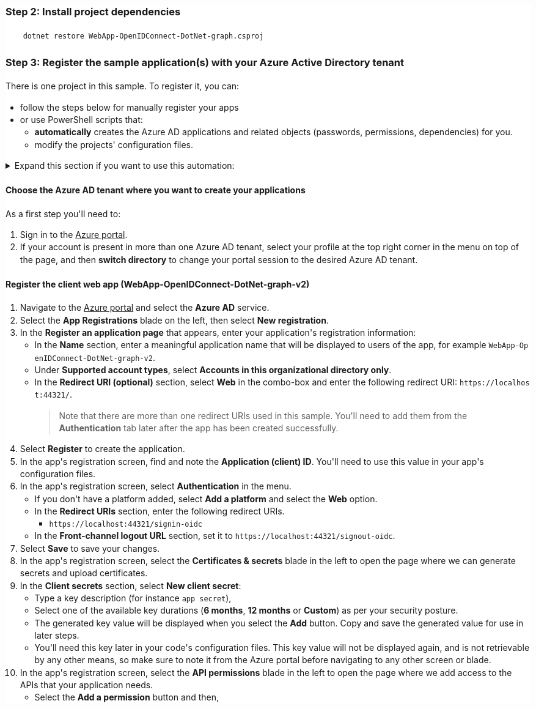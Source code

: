 ### Step 2: Install project dependencies

```console
    dotnet restore WebApp-OpenIDConnect-DotNet-graph.csproj
```

### Step 3: Register the sample application(s) with your Azure Active Directory tenant

There is one project in this sample. To register it, you can:

- follow the steps below for manually register your apps
- or use PowerShell scripts that:
  - **automatically** creates the Azure AD applications and related objects (passwords, permissions, dependencies) for you.
  - modify the projects' configuration files.

<details><summary>Expand this section if you want to use this automation:</summary></details>

#### Choose the Azure AD tenant where you want to create your applications

As a first step you'll need to:

1. Sign in to the [Azure portal](https://portal.azure.com).
1. If your account is present in more than one Azure AD tenant, select your profile at the top right corner in the menu on top of the page, and then **switch directory** to change your portal session to the desired Azure AD tenant.

#### Register the client web app (WebApp-OpenIDConnect-DotNet-graph-v2)

1. Navigate to the [Azure portal](https://portal.azure.com) and select the **Azure AD** service.
1. Select the **App Registrations** blade on the left, then select **New registration**.
1. In the **Register an application page** that appears, enter your application's registration information:
   - In the **Name** section, enter a meaningful application name that will be displayed to users of the app, for example `WebApp-OpenIDConnect-DotNet-graph-v2`.
   - Under **Supported account types**, select **Accounts in this organizational directory only**.
   - In the **Redirect URI (optional)** section, select **Web** in the combo-box and enter the following redirect URI: `https://localhost:44321/`.
     > Note that there are more than one redirect URIs used in this sample. You'll need to add them from the **Authentication** tab later after the app has been created successfully.
1. Select **Register** to create the application.
1. In the app's registration screen, find and note the **Application (client) ID**. You'll need to use this value in your app's configuration files.
1. In the app's registration screen, select **Authentication** in the menu.
   - If you don't have a platform added, select **Add a platform** and select the **Web** option.
   - In the **Redirect URIs** section, enter the following redirect URIs.
      - `https://localhost:44321/signin-oidc`
   - In the **Front-channel logout URL** section, set it to `https://localhost:44321/signout-oidc`.
1. Select **Save** to save your changes.
1. In the app's registration screen, select the **Certificates & secrets** blade in the left to open the page where we can generate secrets and upload certificates.
1. In the **Client secrets** section, select **New client secret**:
   - Type a key description (for instance `app secret`),
   - Select one of the available key durations (**6 months**, **12 months** or **Custom**) as per your security posture.
   - The generated key value will be displayed when you select the **Add** button. Copy and save the generated value for use in later steps.
   - You'll need this key later in your code's configuration files. This key value will not be displayed again, and is not retrievable by any other means, so make sure to note it from the Azure portal before navigating to any other screen or blade.
1. In the app's registration screen, select the **API permissions** blade in the left to open the page where we add access to the APIs that your application needs.
   - Select the **Add a permission** button and then,
